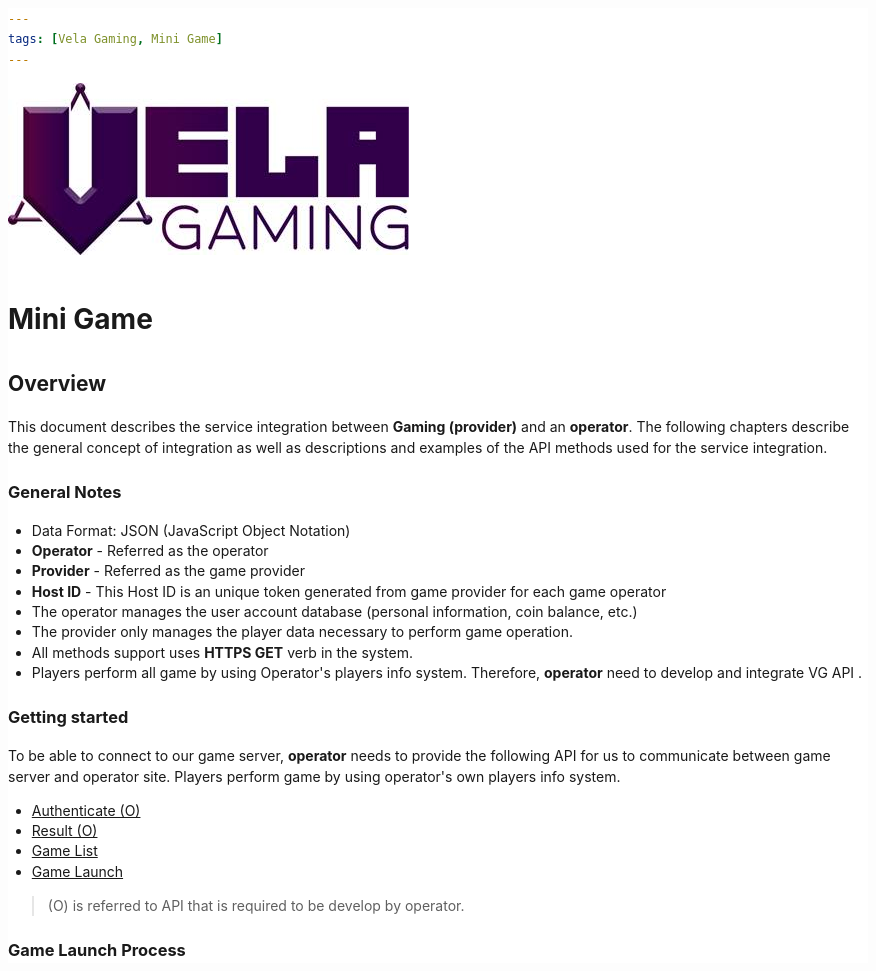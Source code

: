 ```yaml
---
tags: [Vela Gaming, Mini Game]
---
```


![Vela Gaming](../../assets/images/vela_gaming/logo.jpg)

# Mini Game

## Overview

This document describes the service integration between **Gaming (provider)** and an **operator**. The following chapters describe the general concept of integration as well as descriptions and examples of the API methods used for the service integration.

### General Notes

- Data Format: JSON (JavaScript Object Notation)
- **Operator** - Referred as the operator
- **Provider** - Referred as the game provider
- **Host ID** - This Host ID is an unique token generated from game provider for each game operator
- The operator manages the user account database (personal information, coin balance, etc.)
- The provider only manages the player data necessary to perform game operation.
- All methods support uses **HTTPS GET** verb in the system.
- Players perform all game by using Operator's players info system. Therefore, **operator** need to develop and integrate VG API .

### Getting started

To be able to connect to our game server, **operator** needs to provide the following API for us to communicate between game server and operator site. Players perform game by using operator's own players info system.

- [Authenticate (O)](#authenticate)
- [Result (O)](#result)
- [Game List](#game-list)
- [Game Launch](#game-launch)

> (O) is referred to API that is required to be develop by operator.

### Game Launch Process
